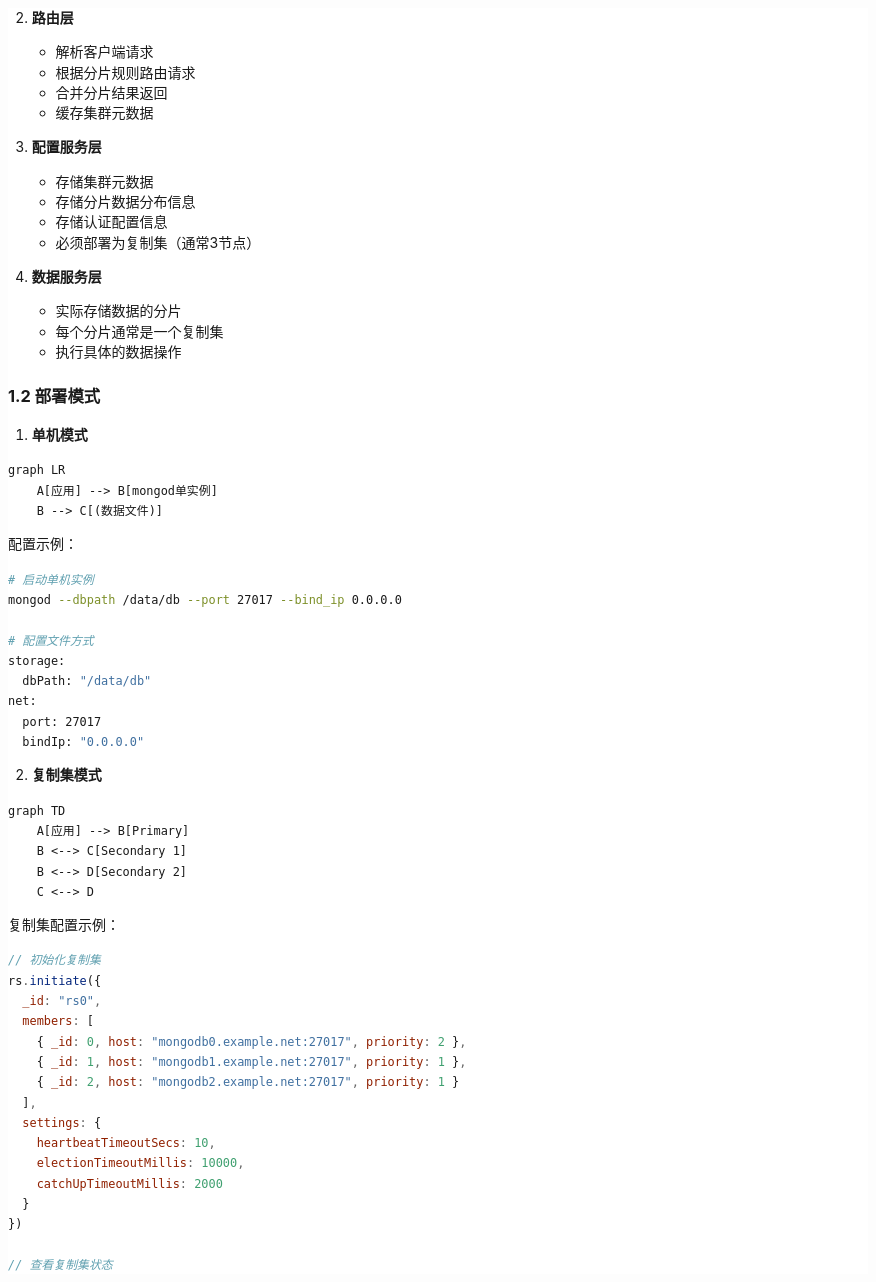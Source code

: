 2. **路由层**
   - 解析客户端请求
   - 根据分片规则路由请求
   - 合并分片结果返回
   - 缓存集群元数据

3. **配置服务层**
   - 存储集群元数据
   - 存储分片数据分布信息
   - 存储认证配置信息
   - 必须部署为复制集（通常3节点）

4. **数据服务层**
   - 实际存储数据的分片
   - 每个分片通常是一个复制集
   - 执行具体的数据操作

### 1.2 部署模式

1. **单机模式**

```mermaid
graph LR
    A[应用] --> B[mongod单实例]
    B --> C[(数据文件)]
```

配置示例：
```bash
# 启动单机实例
mongod --dbpath /data/db --port 27017 --bind_ip 0.0.0.0

# 配置文件方式
storage:
  dbPath: "/data/db"
net:
  port: 27017
  bindIp: "0.0.0.0"
```

2. **复制集模式**

```mermaid
graph TD
    A[应用] --> B[Primary]
    B <--> C[Secondary 1]
    B <--> D[Secondary 2]
    C <--> D
```

复制集配置示例：
```javascript
// 初始化复制集
rs.initiate({
  _id: "rs0",
  members: [
    { _id: 0, host: "mongodb0.example.net:27017", priority: 2 },
    { _id: 1, host: "mongodb1.example.net:27017", priority: 1 },
    { _id: 2, host: "mongodb2.example.net:27017", priority: 1 }
  ],
  settings: {
    heartbeatTimeoutSecs: 10,
    electionTimeoutMillis: 10000,
    catchUpTimeoutMillis: 2000
  }
})

// 查看复制集状态
```